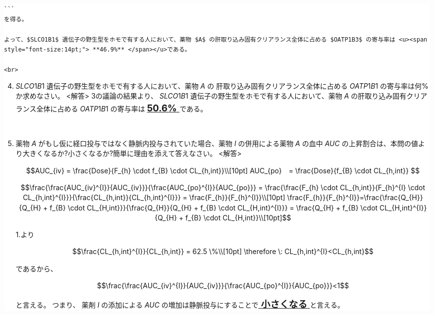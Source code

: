     ```
    を得る。

    よって、$SLCO1B1$ 遺伝子の野生型をホモで有する人において、薬物 $A$ の肝取り込み固有クリアランス全体に占める $OATP1B3$ の寄与率は <u><span style="font-size:14pt;"> **46.9%** </span></u>である。

    <br>

4. $SLCO1B1$ 遺伝子の野生型をホモで有する人において、薬物 $A$ の 肝取り込み固有クリアランス全体に占める $OATP1B1$ の寄与率は何%か求めなさい。
    <解答>
    3の議論の結果より、
    $SLCO1B1$ 遺伝子の野生型をホモで有する人において、薬物 $A$ の肝取り込み固有クリアランス全体に占める $OATP1B1$ の寄与率は <u><span style="font-size:14pt;"> **50.6%** </span></u>である。

    <br>

5. 薬物 $A$ がもし仮に経口投与ではなく静脈内投与されていた場合、薬物 $I$ の併用による薬物 $A$ の血中 $AUC$ の上昇割合は、本問の値より大きくなるか?小さくなるか?簡単に理由を添えて答えなさい。
    <解答>
    <br>

    ```math
    AUC_{iv} = \frac{Dose}{F_{h} \cdot f_{B} \cdot CL_{h,int}}\\[10pt]
    AUC_{po}　= \frac{Dose}{f_{B} \cdot CL_{h,int}} 
    ```

    <!-- ```math
    AUC_{iv} = \frac{Dose}{CL_{h}} = \frac{Dose}{F_{h} \cdot f_{B} \cdot CL_{h,int}}\\[10pt]
    AUC_{po} = \frac{F \cdot Dose}{CL_{h}} = \frac{F_{h} \cdot Dose}{F_{h} \cdot f_{B} \cdot CL_{h,int}} 
    = \frac{Dose}{f_{B} \cdot CL_{h,int}} 
    ``` -->

    ```math
    \frac{\frac{AUC_{iv}^{I}}{AUC_{iv}}}{\frac{AUC_{po}^{I}}{AUC_{po}}} = \frac{\frac{F_{h} \cdot CL_{h,int}}{F_{h}^{I} \cdot CL_{h,int}^{I}}}{\frac{CL_{h,int}}{CL_{h,int}^{I}}}
    = \frac{F_{h}}{F_{h}^{I}}\\[10pt]
    \frac{F_{h}}{F_{h}^{I}}=\frac{\frac{Q_{H}}{Q_{H} + f_{B} \cdot CL_{H,int}}}{\frac{Q_{H}}{Q_{H} + f_{B} \cdot CL_{H,int}^{I}}}
    = \frac{Q_{H} + f_{B} \cdot CL_{H,int}^{I}}{Q_{H} + f_{B} \cdot CL_{H,int}}\\[10pt]
    ```
    1.より
    ```math
    \frac{CL_{h,int}^{I}}{CL_{h,int}} = 62.5 \%\\[10pt]
    \therefore \: 
    CL_{h,int}^{I}<CL_{h,int}
    ```
    であるから、
    ```math
    \frac{\frac{AUC_{iv}^{I}}{AUC_{iv}}}{\frac{AUC_{po}^{I}}{AUC_{po}}}<1
    ```
    と言える。
    つまり、 薬剤 $I$ の添加による $AUC$ の増加は静脈投与にすることで<u><span style="font-size:14pt;"> **小さくなる** </span></u>と言える。
    <br>
